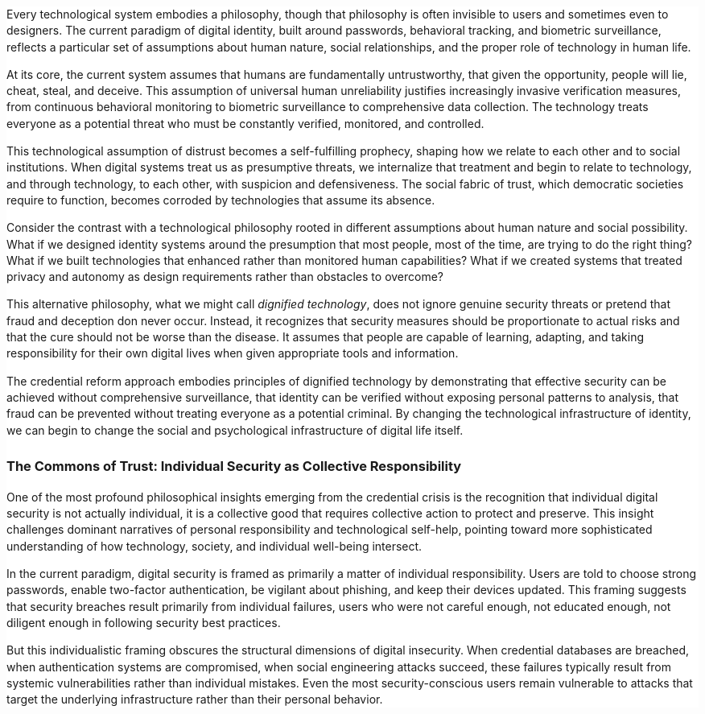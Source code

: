 Every technological system embodies a philosophy, though that philosophy is often invisible to users and sometimes even to designers. The current paradigm of digital identity, built around passwords, behavioral tracking, and biometric surveillance, reflects a particular set of assumptions about human nature, social relationships, and the proper role of technology in human life.

At its core, the current system assumes that humans are fundamentally untrustworthy, that given the opportunity, people will lie, cheat, steal, and deceive. This assumption of universal human unreliability justifies increasingly invasive verification measures, from continuous behavioral monitoring to biometric surveillance to comprehensive data collection. The technology treats everyone as a potential threat who must be constantly verified, monitored, and controlled.

This technological assumption of distrust becomes a self-fulfilling prophecy, shaping how we relate to each other and to social institutions. When digital systems treat us as presumptive threats, we internalize that treatment and begin to relate to technology, and through technology, to each other, with suspicion and defensiveness. The social fabric of trust, which democratic societies require to function, becomes corroded by technologies that assume its absence.

Consider the contrast with a technological philosophy rooted in different assumptions about human nature and social possibility. What if we designed identity systems around the presumption that most people, most of the time, are trying to do the right thing? What if we built technologies that enhanced rather than monitored human capabilities? What if we created systems that treated privacy and autonomy as design requirements rather than obstacles to overcome?

This alternative philosophy, what we might call *dignified technology*, does not ignore genuine security threats or pretend that fraud and deception don never occur. Instead, it recognizes that security measures should be proportionate to actual risks and that the cure should not be worse than the disease. It assumes that people are capable of learning, adapting, and taking responsibility for their own digital lives when given appropriate tools and information.

The credential reform approach embodies principles of dignified technology by demonstrating that effective security can be achieved without comprehensive surveillance, that identity can be verified without exposing personal patterns to analysis, that fraud can be prevented without treating everyone as a potential criminal. By changing the technological infrastructure of identity, we can begin to change the social and psychological infrastructure of digital life itself.

### The Commons of Trust: Individual Security as Collective Responsibility

One of the most profound philosophical insights emerging from the credential crisis is the recognition that individual digital security is not actually individual, it is a collective good that requires collective action to protect and preserve. This insight challenges dominant narratives of personal responsibility and technological self-help, pointing toward more sophisticated understanding of how technology, society, and individual well-being intersect.

In the current paradigm, digital security is framed as primarily a matter of individual responsibility. Users are told to choose strong passwords, enable two-factor authentication, be vigilant about phishing, and keep their devices updated. This framing suggests that security breaches result primarily from individual failures, users who were not careful enough, not educated enough, not diligent enough in following security best practices.

But this individualistic framing obscures the structural dimensions of digital insecurity. When credential databases are breached, when authentication systems are compromised, when social engineering attacks succeed, these failures typically result from systemic vulnerabilities rather than individual mistakes. Even the most security-conscious users remain vulnerable to attacks that target the underlying infrastructure rather than their personal behavior.
